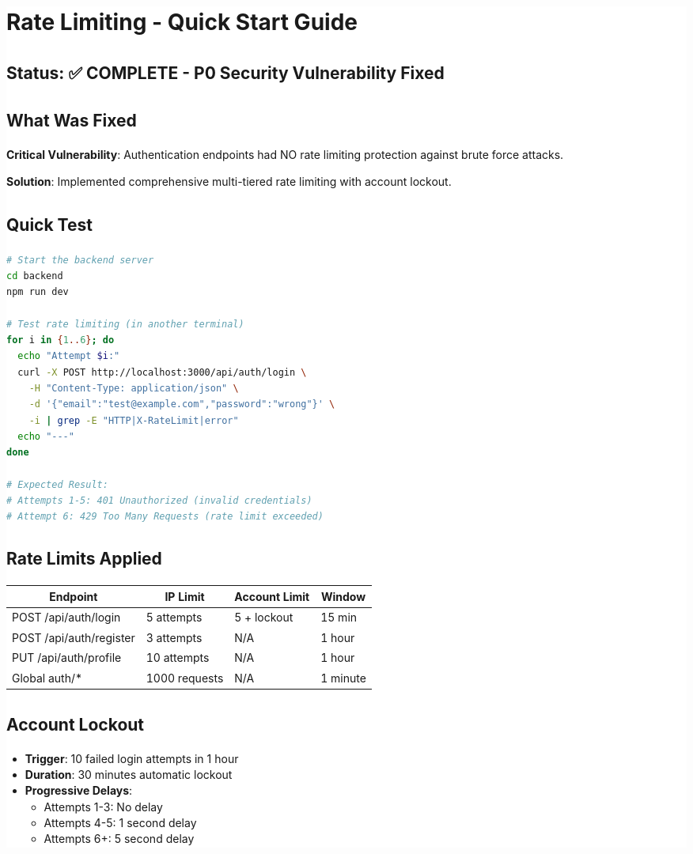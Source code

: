 # Rate Limiting - Quick Start Guide

## Status: ✅ COMPLETE - P0 Security Vulnerability Fixed

## What Was Fixed

**Critical Vulnerability**: Authentication endpoints had NO rate limiting protection against brute force attacks.

**Solution**: Implemented comprehensive multi-tiered rate limiting with account lockout.

## Quick Test

```bash
# Start the backend server
cd backend
npm run dev

# Test rate limiting (in another terminal)
for i in {1..6}; do
  echo "Attempt $i:"
  curl -X POST http://localhost:3000/api/auth/login \
    -H "Content-Type: application/json" \
    -d '{"email":"test@example.com","password":"wrong"}' \
    -i | grep -E "HTTP|X-RateLimit|error"
  echo "---"
done

# Expected Result:
# Attempts 1-5: 401 Unauthorized (invalid credentials)
# Attempt 6: 429 Too Many Requests (rate limit exceeded)
```

## Rate Limits Applied

| Endpoint | IP Limit | Account Limit | Window |
|----------|----------|---------------|---------|
| POST /api/auth/login | 5 attempts | 5 + lockout | 15 min |
| POST /api/auth/register | 3 attempts | N/A | 1 hour |
| PUT /api/auth/profile | 10 attempts | N/A | 1 hour |
| Global auth/* | 1000 requests | N/A | 1 minute |

## Account Lockout

- **Trigger**: 10 failed login attempts in 1 hour
- **Duration**: 30 minutes automatic lockout
- **Progressive Delays**:
  - Attempts 1-3: No delay
  - Attempts 4-5: 1 second delay
  - Attempts 6+: 5 second delay
